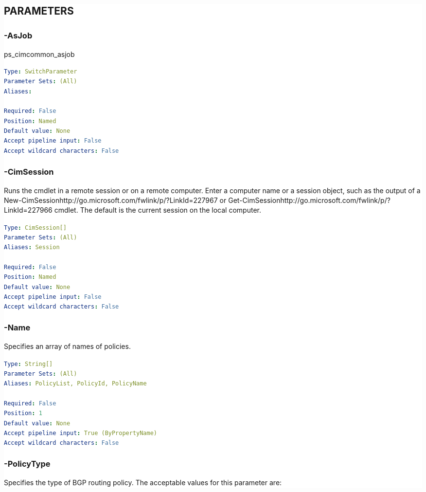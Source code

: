## PARAMETERS

### -AsJob
ps_cimcommon_asjob

```yaml
Type: SwitchParameter
Parameter Sets: (All)
Aliases: 

Required: False
Position: Named
Default value: None
Accept pipeline input: False
Accept wildcard characters: False
```

### -CimSession
Runs the cmdlet in a remote session or on a remote computer.
Enter a computer name or a session object, such as the output of a New-CimSessionhttp://go.microsoft.com/fwlink/p/?LinkId=227967 or Get-CimSessionhttp://go.microsoft.com/fwlink/p/?LinkId=227966 cmdlet.
The default is the current session on the local computer.

```yaml
Type: CimSession[]
Parameter Sets: (All)
Aliases: Session

Required: False
Position: Named
Default value: None
Accept pipeline input: False
Accept wildcard characters: False
```

### -Name
Specifies an array of names of policies.

```yaml
Type: String[]
Parameter Sets: (All)
Aliases: PolicyList, PolicyId, PolicyName

Required: False
Position: 1
Default value: None
Accept pipeline input: True (ByPropertyName)
Accept wildcard characters: False
```

### -PolicyType
Specifies the type of BGP routing policy.
The acceptable values for this parameter are:
